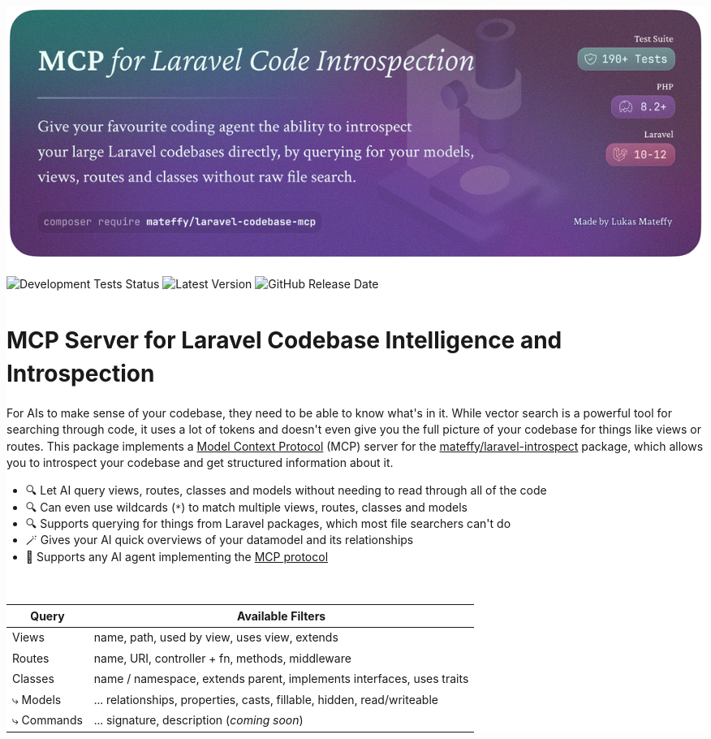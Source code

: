 <img src="./docs/header.png" width="100%">

![Development Tests Status](https://img.shields.io/github/actions/workflow/status/capevace/laravel-introspect/run-tests.yml?label=dev%20tests)
![Latest Version](https://img.shields.io/github/v/tag/capevace/laravel-codebase-mcp?label=latest+version)
![GitHub Release Date](https://img.shields.io/github/release-date/capevace/laravel-codebase-mcp?label=last%20release&cacheSeconds=0)

[//]: # (![Packagist Downloads]&#40;https://img.shields.io/packagist/dt/mateffy/laravel-introspect&#41;)

# MCP Server for Laravel Codebase Intelligence and Introspection

For AIs to make sense of your codebase, they need to be able to know what's in it.
While vector search is a powerful tool for searching through code, it uses a lot of tokens and doesn't even give you the full picture of your codebase for things like views or routes.
This package implements a [Model Context Protocol](https://modelcontextprotocol.io) (MCP) server for the [mateffy/laravel-introspect](https://github.com/capevace/laravel-introspect) package, which allows you to introspect your codebase and get structured information about it.

- 🔍 Let AI query views, routes, classes and models without needing to read through all of the code
- 🔍 Can even use wildcards (`*`) to match multiple views, routes, classes and models
- 🔍 Supports querying for things from Laravel packages, which most file searchers can't do
- 🪄 Gives your AI quick overviews of your datamodel and its relationships
- 🤖 Supports any AI agent implementing the [MCP protocol](https://modelcontextprotocol.io)

<br />

| Query      | Available Filters                                                      |
|------------|------------------------------------------------------------------------|
| Views      | name, path, used by view, uses view, extends                           |
| Routes     | name, URI, controller + fn, methods, middleware                        |
| Classes    | name / namespace, extends parent, implements interfaces, uses traits   |
| ⤷ Models   | ... relationships, properties, casts, fillable, hidden, read/writeable |
| ⤷ Commands | ... signature, description (_coming soon_)                             |
